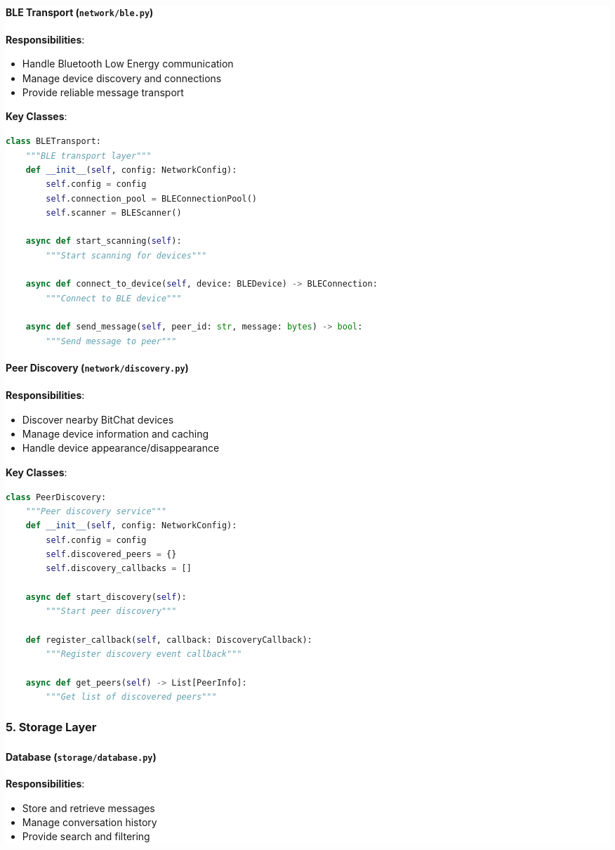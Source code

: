 #### BLE Transport (`network/ble.py`)
**Responsibilities**:
- Handle Bluetooth Low Energy communication
- Manage device discovery and connections
- Provide reliable message transport

**Key Classes**:
```python
class BLETransport:
    """BLE transport layer"""
    def __init__(self, config: NetworkConfig):
        self.config = config
        self.connection_pool = BLEConnectionPool()
        self.scanner = BLEScanner()
        
    async def start_scanning(self):
        """Start scanning for devices"""
        
    async def connect_to_device(self, device: BLEDevice) -> BLEConnection:
        """Connect to BLE device"""
        
    async def send_message(self, peer_id: str, message: bytes) -> bool:
        """Send message to peer"""
```

#### Peer Discovery (`network/discovery.py`)
**Responsibilities**:
- Discover nearby BitChat devices
- Manage device information and caching
- Handle device appearance/disappearance

**Key Classes**:
```python
class PeerDiscovery:
    """Peer discovery service"""
    def __init__(self, config: NetworkConfig):
        self.config = config
        self.discovered_peers = {}
        self.discovery_callbacks = []
        
    async def start_discovery(self):
        """Start peer discovery"""
        
    def register_callback(self, callback: DiscoveryCallback):
        """Register discovery event callback"""
        
    async def get_peers(self) -> List[PeerInfo]:
        """Get list of discovered peers"""
```

### 5. Storage Layer

#### Database (`storage/database.py`)
**Responsibilities**:
- Store and retrieve messages
- Manage conversation history
- Provide search and filtering
